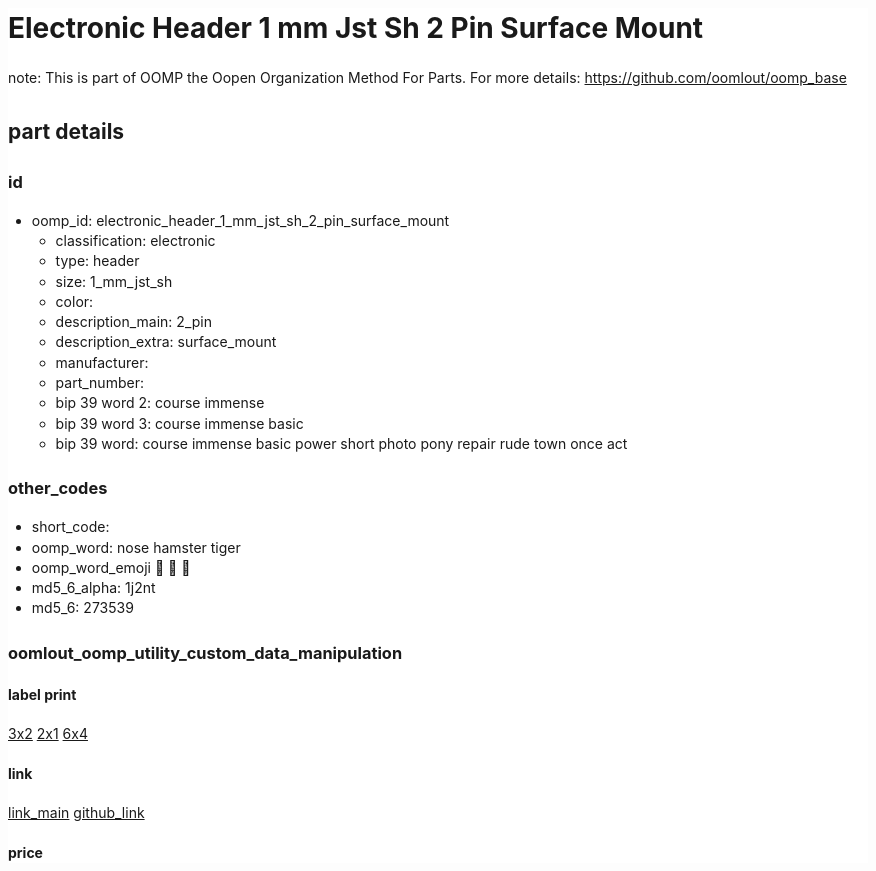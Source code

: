 # Electronic Header 1 mm Jst Sh 2 Pin Surface Mount  

note: This is part of OOMP the Oopen Organization Method For Parts. For more details: https://github.com/oomlout/oomp_base

##  part details





### id
* oomp_id: electronic_header_1_mm_jst_sh_2_pin_surface_mount
  * classification: electronic
  * type: header
  * size: 1_mm_jst_sh
  * color: 
  * description_main: 2_pin
  * description_extra: surface_mount
  * manufacturer: 
  * part_number: 
  * bip 39 word 2: course immense
  * bip 39 word 3: course immense basic
  * bip 39 word: course immense basic power short photo pony repair rude town once act

### other_codes
* short_code: 
* oomp_word: nose hamster tiger
* oomp_word_emoji :nose: :hamster: :tiger:
* md5_6_alpha: 1j2nt
* md5_6: 273539






### oomlout_oomp_utility_custom_data_manipulation
#### label print
[3x2](http://192.168.1.245:1112/?label=oomp%201j2nt)
[2x1](http://192.168.1.242:1112/?label=oomp%201j2nt)
[6x4](http://192.168.1.55:1112/?label=oomp%201j2nt)    

#### link

[link_main](https://github.com/oomlout/oomlout_oomp_current_version_messy/tree/main/parts/electronic_header_1_mm_jst_sh_2_pin_surface_mount) [github_link](https://github.com/oomlout/oomlout_oomp_part_src/tree/main/parts/electronic_header_1_mm_jst_sh_2_pin_surface_mount)                             

#### price




